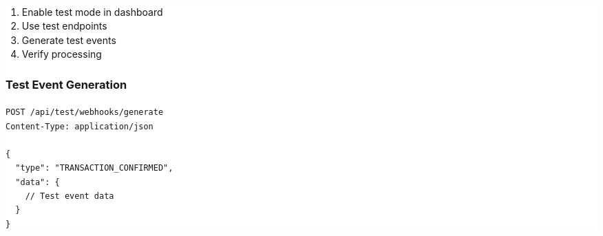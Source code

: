 1. Enable test mode in dashboard
2. Use test endpoints
3. Generate test events
4. Verify processing

### Test Event Generation
```http
POST /api/test/webhooks/generate
Content-Type: application/json

{
  "type": "TRANSACTION_CONFIRMED",
  "data": {
    // Test event data
  }
}
```